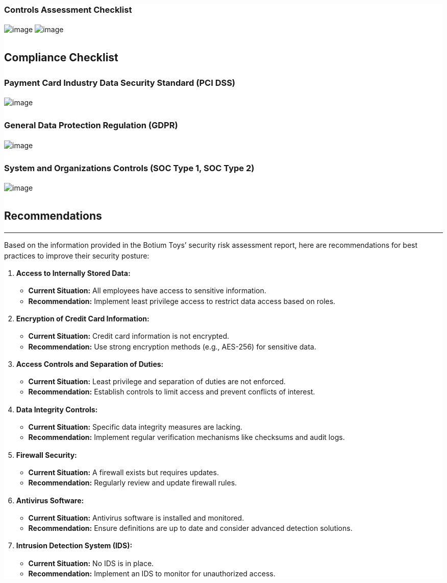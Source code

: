 ### Controls Assessment Checklist
![image](https://github.com/user-attachments/assets/0c40a31d-e0ea-4afa-b1cb-51f90344bcd0)
![image](https://github.com/user-attachments/assets/62808680-9f0c-4e57-9d42-43e049aca422)

## Compliance Checklist

### Payment Card Industry Data Security Standard (PCI DSS)
![image](https://github.com/user-attachments/assets/ee4e5366-c80c-4a7b-b0f1-c5eefd7ff6c7)

### General Data Protection Regulation (GDPR)
![image](https://github.com/user-attachments/assets/a33b7b4a-474f-4fec-8022-e76907486e95)


### System and Organizations Controls (SOC Type 1, SOC Type 2)
![image](https://github.com/user-attachments/assets/fe4d7cfe-72e9-437e-a2c2-83a782dcd2fa)


## Recommendations

***

Based on the information provided in the Botium Toys’ security risk assessment report, here are recommendations for best practices to improve their security posture:

1. **Access to Internally Stored Data:**
   - **Current Situation:** All employees have access to sensitive information.
   - **Recommendation:** Implement least privilege access to restrict data access based on roles.

2. **Encryption of Credit Card Information:**
   - **Current Situation:** Credit card information is not encrypted.
   - **Recommendation:** Use strong encryption methods (e.g., AES-256) for sensitive data.

3. **Access Controls and Separation of Duties:**
   - **Current Situation:** Least privilege and separation of duties are not enforced.
   - **Recommendation:** Establish controls to limit access and prevent conflicts of interest.

4. **Data Integrity Controls:**
   - **Current Situation:** Specific data integrity measures are lacking.
   - **Recommendation:** Implement regular verification mechanisms like checksums and audit logs.

5. **Firewall Security:**
   - **Current Situation:** A firewall exists but requires updates.
   - **Recommendation:** Regularly review and update firewall rules.

6. **Antivirus Software:**
   - **Current Situation:** Antivirus software is installed and monitored.
   - **Recommendation:** Ensure definitions are up to date and consider advanced detection solutions.

7. **Intrusion Detection System (IDS):**
   - **Current Situation:** No IDS is in place.
   - **Recommendation:** Implement an IDS to monitor for unauthorized access.
